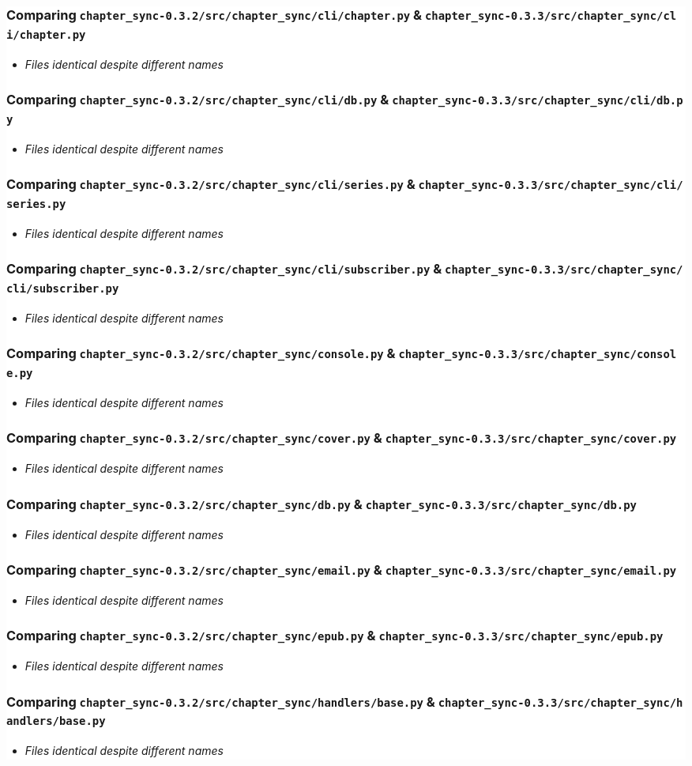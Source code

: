 ### Comparing `chapter_sync-0.3.2/src/chapter_sync/cli/chapter.py` & `chapter_sync-0.3.3/src/chapter_sync/cli/chapter.py`

 * *Files identical despite different names*

### Comparing `chapter_sync-0.3.2/src/chapter_sync/cli/db.py` & `chapter_sync-0.3.3/src/chapter_sync/cli/db.py`

 * *Files identical despite different names*

### Comparing `chapter_sync-0.3.2/src/chapter_sync/cli/series.py` & `chapter_sync-0.3.3/src/chapter_sync/cli/series.py`

 * *Files identical despite different names*

### Comparing `chapter_sync-0.3.2/src/chapter_sync/cli/subscriber.py` & `chapter_sync-0.3.3/src/chapter_sync/cli/subscriber.py`

 * *Files identical despite different names*

### Comparing `chapter_sync-0.3.2/src/chapter_sync/console.py` & `chapter_sync-0.3.3/src/chapter_sync/console.py`

 * *Files identical despite different names*

### Comparing `chapter_sync-0.3.2/src/chapter_sync/cover.py` & `chapter_sync-0.3.3/src/chapter_sync/cover.py`

 * *Files identical despite different names*

### Comparing `chapter_sync-0.3.2/src/chapter_sync/db.py` & `chapter_sync-0.3.3/src/chapter_sync/db.py`

 * *Files identical despite different names*

### Comparing `chapter_sync-0.3.2/src/chapter_sync/email.py` & `chapter_sync-0.3.3/src/chapter_sync/email.py`

 * *Files identical despite different names*

### Comparing `chapter_sync-0.3.2/src/chapter_sync/epub.py` & `chapter_sync-0.3.3/src/chapter_sync/epub.py`

 * *Files identical despite different names*

### Comparing `chapter_sync-0.3.2/src/chapter_sync/handlers/base.py` & `chapter_sync-0.3.3/src/chapter_sync/handlers/base.py`

 * *Files identical despite different names*
